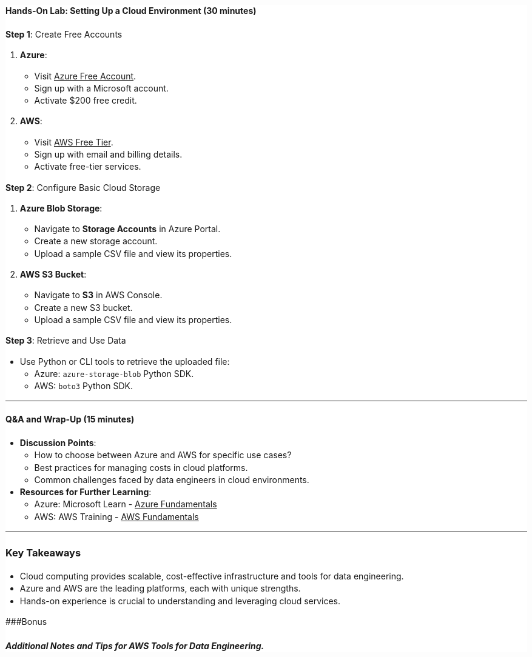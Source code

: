 
#### Hands-On Lab: Setting Up a Cloud Environment (30 minutes)  

**Step 1**: Create Free Accounts  
1. **Azure**:  
   - Visit [Azure Free Account](https://azure.microsoft.com/free/).  
   - Sign up with a Microsoft account.  
   - Activate $200 free credit.  

2. **AWS**:  
   - Visit [AWS Free Tier](https://aws.amazon.com/free/).  
   - Sign up with email and billing details.  
   - Activate free-tier services.  

**Step 2**: Configure Basic Cloud Storage  
1. **Azure Blob Storage**:  
   - Navigate to **Storage Accounts** in Azure Portal.  
   - Create a new storage account.  
   - Upload a sample CSV file and view its properties.  

2. **AWS S3 Bucket**:  
   - Navigate to **S3** in AWS Console.  
   - Create a new S3 bucket.  
   - Upload a sample CSV file and view its properties.  

**Step 3**: Retrieve and Use Data  
- Use Python or CLI tools to retrieve the uploaded file:  
  - Azure: `azure-storage-blob` Python SDK.  
  - AWS: `boto3` Python SDK.  

---

#### Q&A and Wrap-Up (15 minutes)  
- **Discussion Points**:  
  - How to choose between Azure and AWS for specific use cases?  
  - Best practices for managing costs in cloud platforms.  
  - Common challenges faced by data engineers in cloud environments.  
- **Resources for Further Learning**:  
  - Azure: Microsoft Learn - [Azure Fundamentals](https://learn.microsoft.com/en-us/azure/)  
  - AWS: AWS Training - [AWS Fundamentals](https://aws.amazon.com/training/)

---

### Key Takeaways  
- Cloud computing provides scalable, cost-effective infrastructure and tools for data engineering.  
- Azure and AWS are the leading platforms, each with unique strengths.  
- Hands-on experience is crucial to understanding and leveraging cloud services.  



###Bonus
#### *Additional Notes and Tips for AWS Tools for Data Engineering.* 
